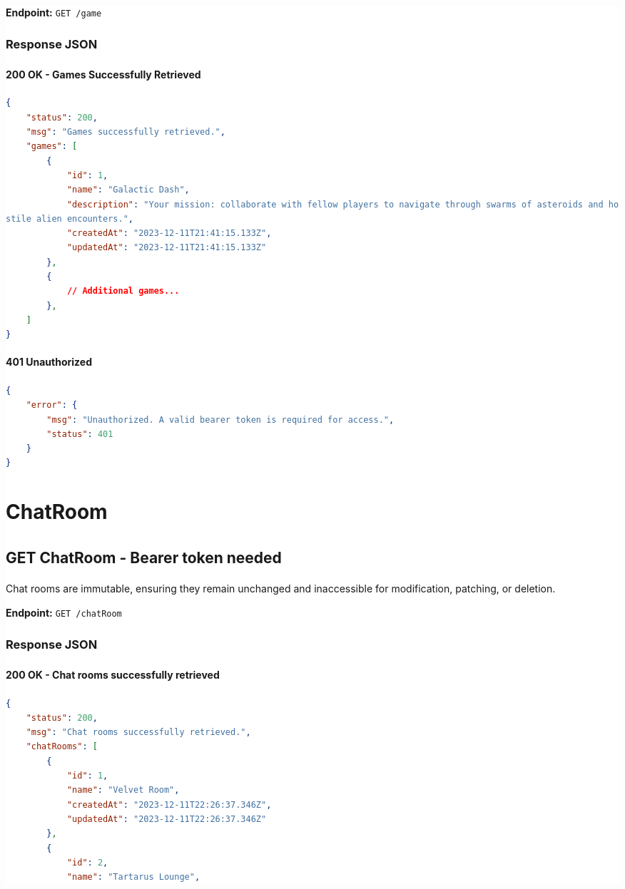 **Endpoint:** `GET /game`

### Response JSON

#### 200 OK - Games Successfully Retrieved

```json
{
    "status": 200,
    "msg": "Games successfully retrieved.",
    "games": [
        {
            "id": 1,
            "name": "Galactic Dash",
            "description": "Your mission: collaborate with fellow players to navigate through swarms of asteroids and hostile alien encounters.",
            "createdAt": "2023-12-11T21:41:15.133Z",
            "updatedAt": "2023-12-11T21:41:15.133Z"
        },
        {
            // Additional games...
        },
    ]
}
```

#### 401 Unauthorized

```json
{
    "error": {
        "msg": "Unauthorized. A valid bearer token is required for access.",
        "status": 401
    }
}
```


# ChatRoom

## GET ChatRoom - Bearer token needed

Chat rooms are immutable, ensuring they remain unchanged and inaccessible for modification, patching, or deletion.

**Endpoint:** `GET /chatRoom`

### Response JSON

#### 200 OK - Chat rooms successfully retrieved

```json
{
    "status": 200,
    "msg": "Chat rooms successfully retrieved.",
    "chatRooms": [
        {
            "id": 1,
            "name": "Velvet Room",
            "createdAt": "2023-12-11T22:26:37.346Z",
            "updatedAt": "2023-12-11T22:26:37.346Z"
        },
        {
            "id": 2,
            "name": "Tartarus Lounge",
```